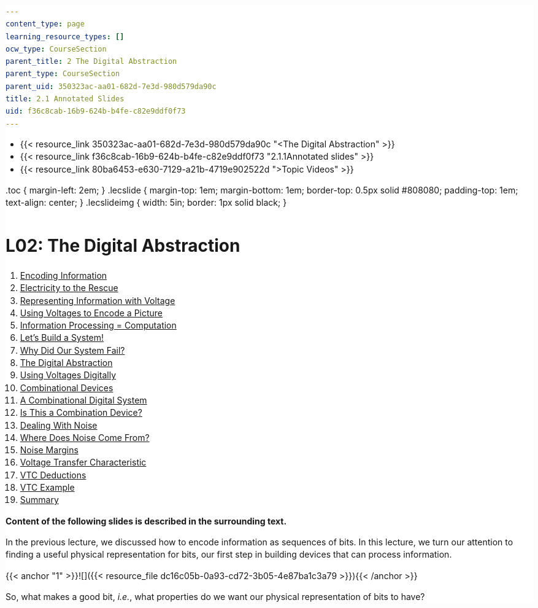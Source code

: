 ```yaml
---
content_type: page
learning_resource_types: []
ocw_type: CourseSection
parent_title: 2 The Digital Abstraction
parent_type: CourseSection
parent_uid: 350323ac-aa01-682d-7e3d-980d579da90c
title: 2.1 Annotated Slides
uid: f36c8cab-16b9-624b-b4fe-c82e9ddf0f73
---
```


*   {{< resource_link 350323ac-aa01-682d-7e3d-980d579da90c "\<The Digital Abstraction" >}}
*   {{< resource_link f36c8cab-16b9-624b-b4fe-c82e9ddf0f73 "2.1.1Annotated slides" >}}
*   {{< resource_link 80ba6453-e630-7129-a21b-4719e902522d "\>Topic Videos" >}}

.toc { margin-left: 2em; } .lecslide { margin-top: 1em; margin-bottom: 1em; border-top: 0.5px solid #808080; padding-top: 1em; text-align: center; } .lecslideimg { width: 5in; border: 1px solid black; }

L02: The Digital Abstraction
============================

1.  [Encoding Information](#1)
2.  [Electricity to the Rescue](#2)
3.  [Representing Information with Voltage](#3)
4.  [Using Voltages to Encode a Picture](#4)
5.  [Information Processing = Computation](#5)
6.  [Let’s Build a System!](#6)
7.  [Why Did Our System Fail?](#7)
8.  [The Digital Abstraction](#8)
9.  [Using Voltages Digitally](#9)
10.  [Combinational Devices](#10)
11.  [A Combinational Digital System](#11)
12.  [Is This a Combination Device?](#12)
13.  [Dealing With Noise](#13)
14.  [Where Does Noise Come From?](#14)
15.  [Noise Margins](#15)
16.  [Voltage Transfer Characteristic](#16)
17.  [VTC Deductions](#17)
18.  [VTC Example](#18)
19.  [Summary](#19)

**Content of the following slides is described in the surrounding text.**

In the previous lecture, we discussed how to encode information as sequences of bits. In this lecture, we turn our attention to finding a useful physical representation for bits, our first step in building devices that can process information.

{{< anchor "1" >}}![]({{< resource_file dc16c05b-0a93-cd72-3b05-4e87ba1c3a79 >}}){{< /anchor >}}

So, what makes a good bit, _i.e._, what properties do we want our physical representation of bits to have?
